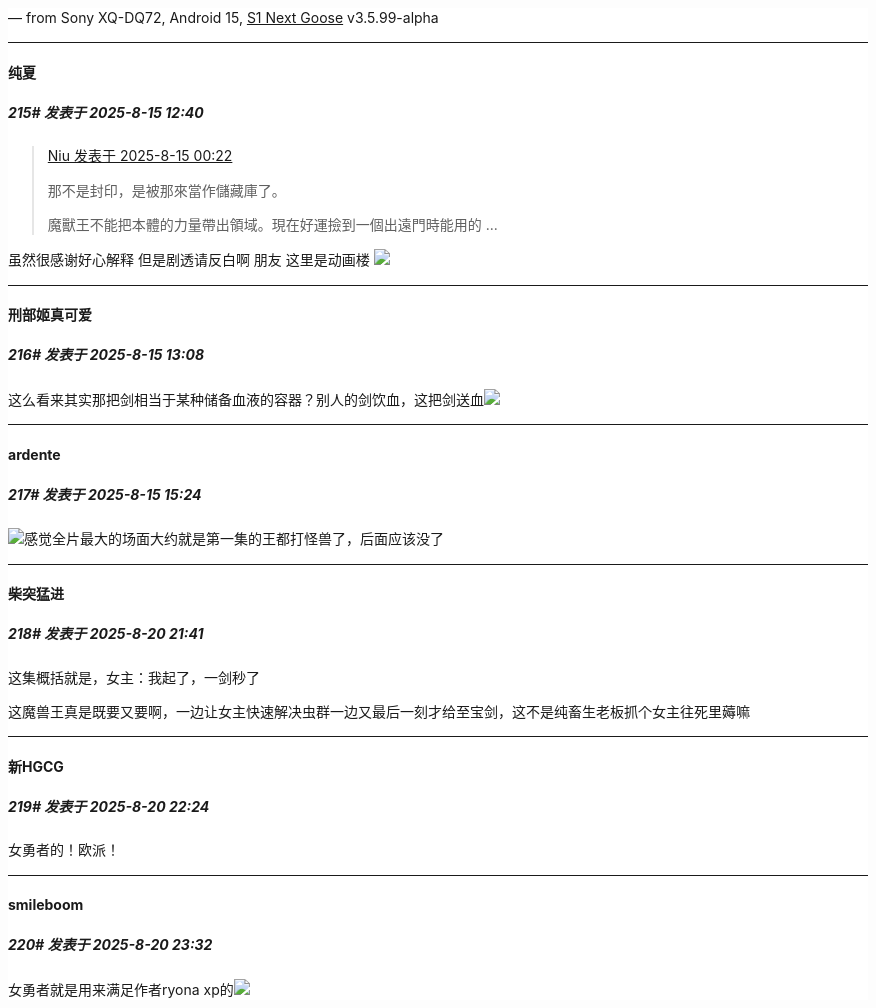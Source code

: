 — from Sony XQ-DQ72, Android 15, [S1 Next Goose](https://www.pgyer.com/xfPejhuq) v3.5.99-alpha


*****

####  纯夏  
##### 215#       发表于 2025-8-15 12:40

<blockquote><a href="httphttps://stage1st.com/2b/forum.php?mod=redirect&amp;goto=findpost&amp;pid=68267441&amp;ptid=2189877" target="_blank">Niu 发表于 2025-8-15 00:22</a>

那不是封印，是被那來當作儲藏庫了。

魔獸王不能把本體的力量帶出領域。現在好運撿到一個出遠門時能用的 ...</blockquote>
虽然很感谢好心解释 但是剧透请反白啊 朋友 这里是动画楼 <img src="https://static.stage1st.com/image/smiley/face2017/003.png" referrerpolicy="no-referrer">


*****

####  刑部姬真可爱  
##### 216#       发表于 2025-8-15 13:08

这么看来其实那把剑相当于某种储备血液的容器？别人的剑饮血，这把剑送血<img src="https://static.stage1st.com/image/smiley/face2017/066.png" referrerpolicy="no-referrer">


*****

####  ardente  
##### 217#       发表于 2025-8-15 15:24

<img src="https://static.stage1st.com/image/smiley/face2017/037.png" referrerpolicy="no-referrer">感觉全片最大的场面大约就是第一集的王都打怪兽了，后面应该没了

*****

####  柴突猛进  
##### 218#       发表于 2025-8-20 21:41

这集概括就是，女主：我起了，一剑秒了

这魔兽王真是既要又要啊，一边让女主快速解决虫群一边又最后一刻才给至宝剑，这不是纯畜生老板抓个女主往死里薅嘛


*****

####  新HGCG  
##### 219#       发表于 2025-8-20 22:24

女勇者的！欧派！


*****

####  smileboom  
##### 220#       发表于 2025-8-20 23:32

女勇者就是用来满足作者ryona xp的<img src="https://static.stage1st.com/image/smiley/face2017/067.png" referrerpolicy="no-referrer">
